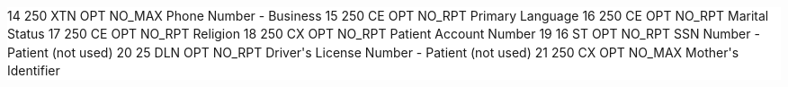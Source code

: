   </tr>
  <tr>
    <td>14</td>
    <td>250</td>
    <td>XTN</td>
    <td>OPT</td>
    <td>NO_MAX</td>
    <td>Phone Number - Business</td>
  </tr>
  <tr>
    <td>15</td>
    <td>250</td>
    <td>CE</td>
    <td>OPT</td>
    <td>NO_RPT</td>
    <td>Primary Language</td>
  </tr>
  <tr>
    <td>16</td>
    <td>250</td>
    <td>CE</td>
    <td>OPT</td>
    <td>NO_RPT</td>
    <td>Marital Status</td>
  </tr>
  <tr>
    <td>17</td>
    <td>250</td>
    <td>CE</td>
    <td>OPT</td>
    <td>NO_RPT</td>
    <td>Religion</td>
  </tr>
  <tr>
    <td>18</td>
    <td>250</td>
    <td>CX</td>
    <td>OPT</td>
    <td>NO_RPT</td>
    <td>Patient Account Number</td>
  </tr>
  <tr>
    <td>19</td>
    <td>16</td>
    <td>ST</td>
    <td>OPT</td>
    <td>NO_RPT</td>
    <td>SSN Number - Patient (not used)</td>
  </tr>
  <tr>
    <td>20</td>
    <td>25</td>
    <td>DLN</td>
    <td>OPT</td>
    <td>NO_RPT</td>
    <td>Driver's License Number - Patient (not used)</td>
  </tr>
  <tr>
    <td>21</td>
    <td>250</td>
    <td>CX</td>
    <td>OPT</td>
    <td>NO_MAX</td>
    <td>Mother's Identifier</td>